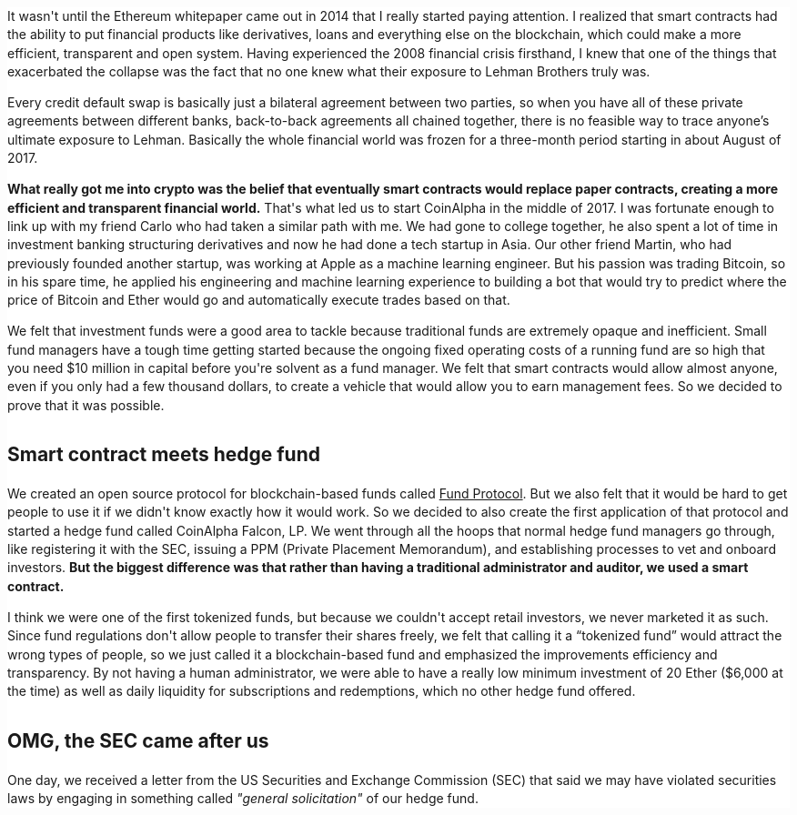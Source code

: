 It wasn't until the Ethereum whitepaper came out in 2014 that I really started paying attention. I realized that smart contracts had the ability to put financial products like derivatives, loans and everything else on the blockchain, which could make a more efficient, transparent and open system. Having experienced the 2008 financial crisis firsthand, I knew that one of the things that exacerbated the collapse was the fact that no one knew what their exposure to Lehman Brothers truly was.

Every credit default swap is basically just a bilateral agreement between two parties, so when you have all of these private agreements between different banks, back-to-back agreements all chained together, there is no feasible way to trace anyone’s ultimate exposure to Lehman. Basically the whole financial world was frozen for a three-month period starting in about August of 2017.


**What really got me into crypto was the belief that eventually smart contracts would replace paper contracts, creating a more efficient and transparent financial world.** That's what led us to start CoinAlpha in the middle of 2017. I was fortunate enough to link up with my friend Carlo who had taken a similar path with me. We had gone to college together, he also spent a lot of time in investment banking structuring derivatives and now he had done a tech startup in Asia. Our other friend Martin, who had previously founded another startup, was working at Apple as a machine learning engineer. But his passion was trading Bitcoin, so in his spare time, he applied his engineering and machine learning experience to building a bot that would try to predict where the price of Bitcoin and Ether would go and automatically execute trades based on that.

We felt that investment funds were a good area to tackle because traditional funds are extremely opaque and inefficient. Small fund managers have a tough time getting started because the ongoing fixed operating costs of a running fund are so high that you need $10 million in capital before you're solvent as a fund manager. We felt that smart contracts would allow almost anyone, even if you only had a few thousand dollars, to create a vehicle that would allow you to earn management fees. So we decided to prove that it was possible.

## Smart contract meets hedge fund

We created an open source protocol for blockchain-based funds called [Fund Protocol](https://github.com/CoinAlpha/fund-protocol/wiki). But we also felt that it would be hard to get people to use it if we didn't know exactly how it would work. So we decided to also create the first application of that protocol and started a hedge fund called CoinAlpha Falcon, LP. We went through all the hoops that normal hedge fund managers go through, like registering it with the SEC, issuing a PPM (Private Placement Memorandum), and establishing processes to vet and onboard investors. **But the biggest difference was that rather than having a traditional administrator and auditor, we used a smart contract.**

I think we were one of the first tokenized funds, but because we couldn't accept retail investors, we never marketed it as such. Since fund regulations don't allow people to transfer their shares freely, we felt that calling it a “tokenized fund” would attract the wrong types of people, so we just called it a blockchain-based fund and emphasized the improvements efficiency and transparency. By not having a human administrator, we were able to have a really low minimum investment of 20 Ether ($6,000 at the time) as well as daily liquidity for subscriptions and redemptions, which no other hedge fund offered.

## OMG, the SEC came after us

One day, we received a letter from the US Securities and Exchange Commission (SEC) that said we may have violated securities laws by engaging in something called *"general solicitation"* of our hedge fund.
